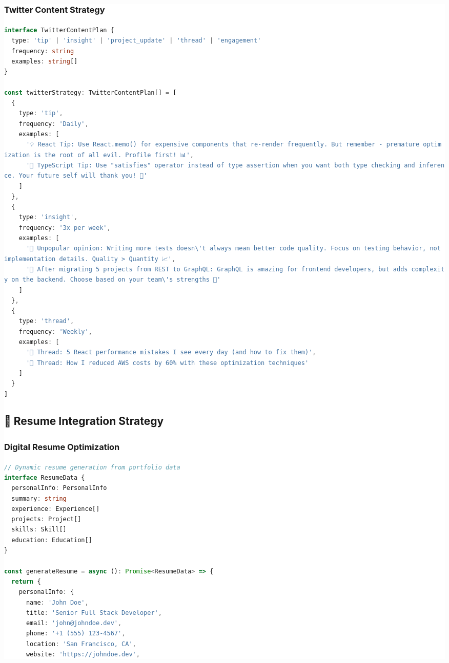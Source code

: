### **Twitter Content Strategy**
```typescript
interface TwitterContentPlan {
  type: 'tip' | 'insight' | 'project_update' | 'thread' | 'engagement'
  frequency: string
  examples: string[]
}

const twitterStrategy: TwitterContentPlan[] = [
  {
    type: 'tip',
    frequency: 'Daily',
    examples: [
      '💡 React Tip: Use React.memo() for expensive components that re-render frequently. But remember - premature optimization is the root of all evil. Profile first! 📊',
      '🔧 TypeScript Tip: Use "satisfies" operator instead of type assertion when you want both type checking and inference. Your future self will thank you! 🎯'
    ]
  },
  {
    type: 'insight',
    frequency: '3x per week',
    examples: [
      '🤔 Unpopular opinion: Writing more tests doesn\'t always mean better code quality. Focus on testing behavior, not implementation details. Quality > Quantity 📈',
      '💭 After migrating 5 projects from REST to GraphQL: GraphQL is amazing for frontend developers, but adds complexity on the backend. Choose based on your team\'s strengths 🎯'
    ]
  },
  {
    type: 'thread',
    frequency: 'Weekly',
    examples: [
      '🧵 Thread: 5 React performance mistakes I see every day (and how to fix them)',
      '🧵 Thread: How I reduced AWS costs by 60% with these optimization techniques'
    ]
  }
]
```

## 🎯 Resume Integration Strategy

### **Digital Resume Optimization**
```typescript
// Dynamic resume generation from portfolio data
interface ResumeData {
  personalInfo: PersonalInfo
  summary: string
  experience: Experience[]
  projects: Project[]
  skills: Skill[]
  education: Education[]
}

const generateResume = async (): Promise<ResumeData> => {
  return {
    personalInfo: {
      name: 'John Doe',
      title: 'Senior Full Stack Developer',
      email: 'john@johndoe.dev',
      phone: '+1 (555) 123-4567',
      location: 'San Francisco, CA',
      website: 'https://johndoe.dev',
```